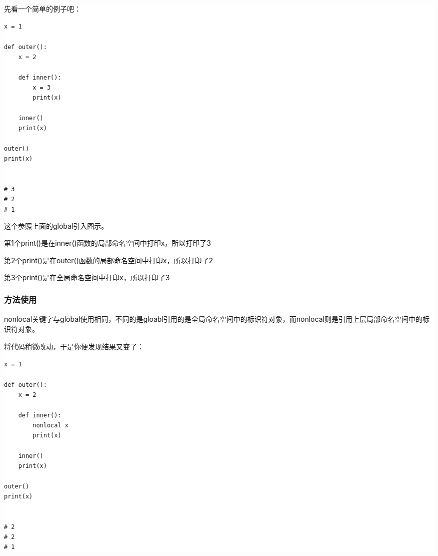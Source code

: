 先看一个简单的例子吧：

```
x = 1

def outer():
    x = 2

    def inner():
        x = 3
        print(x)

    inner()
    print(x)

outer()
print(x)


# 3
# 2
# 1
```

这个参照上面的global引入图示。

第1个print()是在inner()函数的局部命名空间中打印x，所以打印了3

第2个print()是在outer()函数的局部命名空间中打印x，所以打印了2

第3个print()是在全局命名空间中打印x，所以打印了3



### 方法使用

nonlocal关键字与global使用相同，不同的是gloabl引用的是全局命名空间中的标识符对象，而nonlocal则是引用上层局部命名空间中的标识符对象。

将代码稍微改动，于是你便发现结果又变了：

```
x = 1

def outer():
    x = 2

    def inner():
        nonlocal x
        print(x)

    inner()
    print(x)

outer()
print(x)


# 2
# 2
# 1
```
